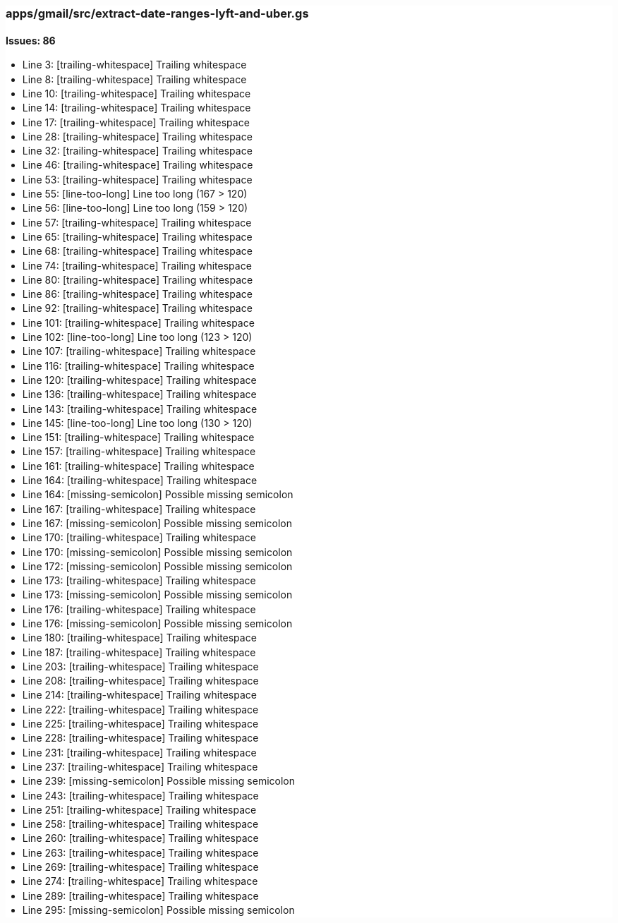 ### apps/gmail/src/extract-date-ranges-lyft-and-uber.gs

**Issues: 86**

- Line 3: [trailing-whitespace] Trailing whitespace
- Line 8: [trailing-whitespace] Trailing whitespace
- Line 10: [trailing-whitespace] Trailing whitespace
- Line 14: [trailing-whitespace] Trailing whitespace
- Line 17: [trailing-whitespace] Trailing whitespace
- Line 28: [trailing-whitespace] Trailing whitespace
- Line 32: [trailing-whitespace] Trailing whitespace
- Line 46: [trailing-whitespace] Trailing whitespace
- Line 53: [trailing-whitespace] Trailing whitespace
- Line 55: [line-too-long] Line too long (167 > 120)
- Line 56: [line-too-long] Line too long (159 > 120)
- Line 57: [trailing-whitespace] Trailing whitespace
- Line 65: [trailing-whitespace] Trailing whitespace
- Line 68: [trailing-whitespace] Trailing whitespace
- Line 74: [trailing-whitespace] Trailing whitespace
- Line 80: [trailing-whitespace] Trailing whitespace
- Line 86: [trailing-whitespace] Trailing whitespace
- Line 92: [trailing-whitespace] Trailing whitespace
- Line 101: [trailing-whitespace] Trailing whitespace
- Line 102: [line-too-long] Line too long (123 > 120)
- Line 107: [trailing-whitespace] Trailing whitespace
- Line 116: [trailing-whitespace] Trailing whitespace
- Line 120: [trailing-whitespace] Trailing whitespace
- Line 136: [trailing-whitespace] Trailing whitespace
- Line 143: [trailing-whitespace] Trailing whitespace
- Line 145: [line-too-long] Line too long (130 > 120)
- Line 151: [trailing-whitespace] Trailing whitespace
- Line 157: [trailing-whitespace] Trailing whitespace
- Line 161: [trailing-whitespace] Trailing whitespace
- Line 164: [trailing-whitespace] Trailing whitespace
- Line 164: [missing-semicolon] Possible missing semicolon
- Line 167: [trailing-whitespace] Trailing whitespace
- Line 167: [missing-semicolon] Possible missing semicolon
- Line 170: [trailing-whitespace] Trailing whitespace
- Line 170: [missing-semicolon] Possible missing semicolon
- Line 172: [missing-semicolon] Possible missing semicolon
- Line 173: [trailing-whitespace] Trailing whitespace
- Line 173: [missing-semicolon] Possible missing semicolon
- Line 176: [trailing-whitespace] Trailing whitespace
- Line 176: [missing-semicolon] Possible missing semicolon
- Line 180: [trailing-whitespace] Trailing whitespace
- Line 187: [trailing-whitespace] Trailing whitespace
- Line 203: [trailing-whitespace] Trailing whitespace
- Line 208: [trailing-whitespace] Trailing whitespace
- Line 214: [trailing-whitespace] Trailing whitespace
- Line 222: [trailing-whitespace] Trailing whitespace
- Line 225: [trailing-whitespace] Trailing whitespace
- Line 228: [trailing-whitespace] Trailing whitespace
- Line 231: [trailing-whitespace] Trailing whitespace
- Line 237: [trailing-whitespace] Trailing whitespace
- Line 239: [missing-semicolon] Possible missing semicolon
- Line 243: [trailing-whitespace] Trailing whitespace
- Line 251: [trailing-whitespace] Trailing whitespace
- Line 258: [trailing-whitespace] Trailing whitespace
- Line 260: [trailing-whitespace] Trailing whitespace
- Line 263: [trailing-whitespace] Trailing whitespace
- Line 269: [trailing-whitespace] Trailing whitespace
- Line 274: [trailing-whitespace] Trailing whitespace
- Line 289: [trailing-whitespace] Trailing whitespace
- Line 295: [missing-semicolon] Possible missing semicolon